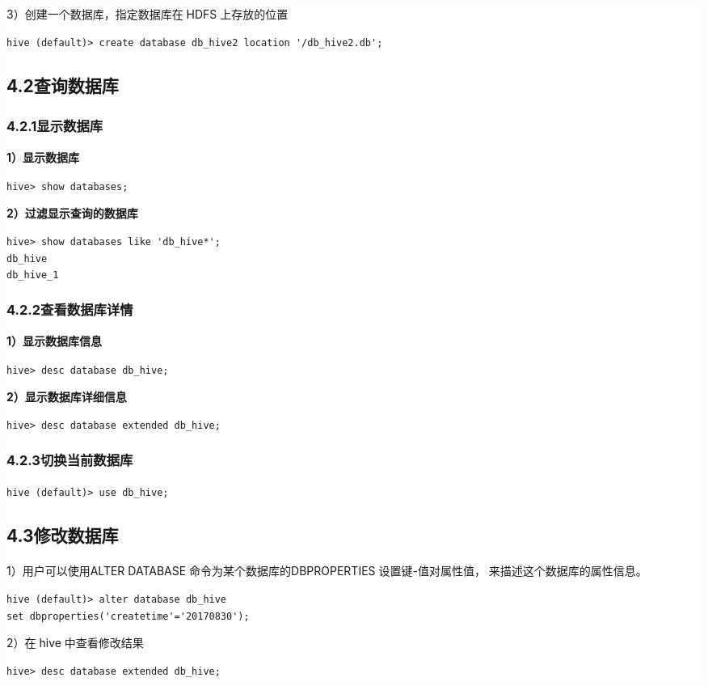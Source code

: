 3）创建一个数据库，指定数据库在 HDFS 上存放的位置

```
hive (default)> create database db_hive2 location '/db_hive2.db';
```

## 4.2查询数据库

### 4.2.1显示数据库

**1）显示数据库**

```
hive> show databases;
```

**2）过滤显示查询的数据库**

```
hive> show databases like 'db_hive*'; 
db_hive 
db_hive_1
```

### 4.2.2查看数据库详情

**1）显示数据库信息**

```
hive> desc database db_hive;
```

**2）显示数据库详细信息**

```
hive> desc database extended db_hive; 
```

### 4.2.3切换当前数据库

```
hive (default)> use db_hive;
```

## 4.3修改数据库

1）用户可以使用ALTER DATABASE 命令为某个数据库的DBPROPERTIES 设置键-值对属性值， 来描述这个数据库的属性信息。

```
hive (default)> alter database db_hive
set dbproperties('createtime'='20170830');
```

2）在 hive 中查看修改结果

```
hive> desc database extended db_hive;
```
